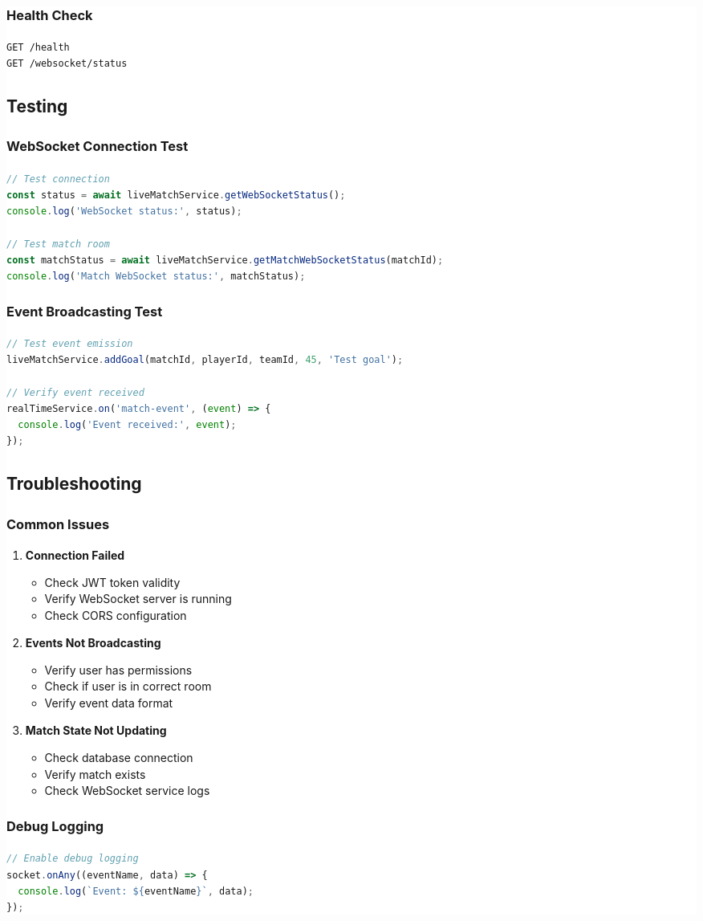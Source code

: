 ### Health Check
```http
GET /health
GET /websocket/status
```

## Testing

### WebSocket Connection Test
```typescript
// Test connection
const status = await liveMatchService.getWebSocketStatus();
console.log('WebSocket status:', status);

// Test match room
const matchStatus = await liveMatchService.getMatchWebSocketStatus(matchId);
console.log('Match WebSocket status:', matchStatus);
```

### Event Broadcasting Test
```typescript
// Test event emission
liveMatchService.addGoal(matchId, playerId, teamId, 45, 'Test goal');

// Verify event received
realTimeService.on('match-event', (event) => {
  console.log('Event received:', event);
});
```

## Troubleshooting

### Common Issues

1. **Connection Failed**
   - Check JWT token validity
   - Verify WebSocket server is running
   - Check CORS configuration

2. **Events Not Broadcasting**
   - Verify user has permissions
   - Check if user is in correct room
   - Verify event data format

3. **Match State Not Updating**
   - Check database connection
   - Verify match exists
   - Check WebSocket service logs

### Debug Logging
```typescript
// Enable debug logging
socket.onAny((eventName, data) => {
  console.log(`Event: ${eventName}`, data);
});
```
